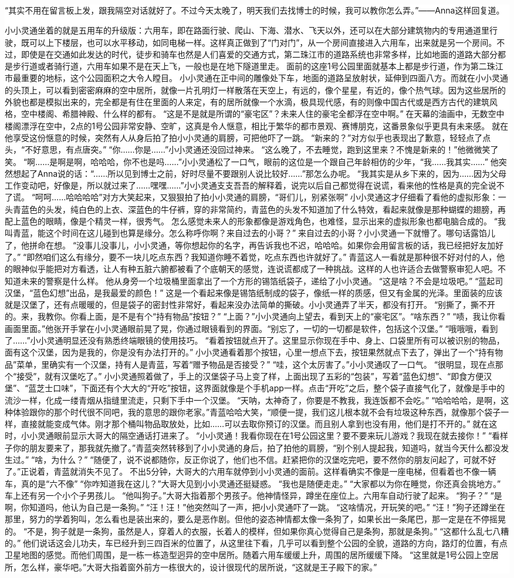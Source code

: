 “其实不用在留言板上发，跟我隔空对话就好了。不过今天太晚了，明天我们去找博士的时候，我可以教你怎么弄。”——Anna这样回复道。

小小灵通坐着的就是五用车的升级版：六用车，即在路面行驶、爬山、下海、潜水、飞天以外，还可以在大部分建筑物内的专用通道里行驶，既可以上下楼层，也可以水平移动，如同电梯一样。这样真正做到了“门对门”，从一个房间直接进入六用车，出来就是另一个房间。不过，即使是在交通如此发达的时代，徒步和骑车也然是人们喜爱的交通方式，第二珠江市的道路系统也非常多样，比如地面的道路大部分都是步行道或者骑行道，六用车如果不是在天上飞，一般也是在地下隧道里走。
面前的这座1号公园里面就基本上都是步行道，作为第二珠江市最重要的地标，这个公园面积之大令人瞠目。
小小灵通在正中间的雕像处下车，地面的道路呈放射状，延伸到四面八方。而就在小小灵通的头顶上，可以看到密密麻麻的空中居所，就像一片孔明灯一样散落在天空上，有远的，像个星星，有近的，像个热气球。因为这些居所的外貌也都是模拟出来的，完全都是有住在里面的人来定，有的居所就像一个水滴，极具现代感，有的则像中国古代或是西方古代的建筑风格，空中楼阁、希腊神殿、什么样的都有。
“这是不是就是所谓的“豪宅区”？未来人住的豪宅全都浮在空中啊。”
在天幕的油画中，无数空中楼阁漂浮在空中，2点的1号公园非常安静、空旷，这真是令人惬意，相比于繁华的都市景观、赛博朋克，这番景象似乎更具有未来感。
就在他享受这份惬意的时候，突然有人从身后拍了拍小小灵通的肩膀，可把他吓了一跳。
“新来的？”对方似乎也表现出了歉意，轻轻点了点头，“不好意思，有点唐突。”
“你……你是……”小小灵通还没回过神来。
“这么晚了，不去睡觉，跑到这里来？不愧是新来的！”他微微笑了笑。
“啊……是啊是啊，哈哈哈，你不也是吗……”小小灵通松了一口气，眼前的这位是一个跟自己年龄相仿的少年，“我……我其实……”
他突然想起了Anna说的话：“……所以见到博士之前，好时尽量不要跟别人说比较好……”那怎么办呢。
“我其实是从乡下来的，因为……因为父母工作变动吧，好像是，所以就过来了……嘿嘿……”小小灵通支支吾吾的解释着，说完以后自己都觉得在说谎，看来他的性格是真的完全说不了谎。
“呵呵……哈哈哈哈”对方大笑起来，又狠狠拍了拍小小灵通的肩膀，“哥们儿，别紧张啊”
小小灵通这才仔细看了看他的虚拟形象：一头青蓝色的头发，纯白色的上衣、深蓝色的牛仔裤，穿的非常简约，青蓝色的头发不知道加了什么特效，看起来就像是那种蝴蝶的翅膀，再配上蓝色的眼睛，像是个精灵一样，很秀气。
怎么感觉未来人的形象都像是游戏角色，也难怪，显示出来的虚拟形象也都电脑合成的。
“我叫青蓝，能这个时间在这儿碰到也算是缘分。怎么称呼你啊？来自过去的小哥？”
来自过去的小哥？小小灵通一下就懵了。哪句话露馅儿了，他拼命在想。
“没事儿没事儿，小小灵通，等你想起你的名字，再告诉我也不迟，哈哈哈。如果你会用留言板的话，我已经把好友加好了。”
“即然咱们这么有缘分，要不一块儿吃点东西？我知道你睡不着觉，吃点东西也许就好了。”
青蓝这人一看就是那种很不好对付的人，他的眼神似乎能把对方看透，让人有种五脏六腑都被看了个底朝天的感觉，连说谎都成了一种挑战。这样的人也许适合去做警察审犯人吧。不知道未来的警察是什么样。
他从身旁一个垃圾桶里面拿出了一个方形的锡箔纸袋子，递给了小小灵通。
“这是啥？不会是垃圾吧。”
“蓝起司汉堡，“蓝色幻想”出品，是我最爱的颜色！”
这是一个看起来像是锡箔纸制成的袋子，像纸一样的质感，但又有金属的光泽。里面装的应该就是汉堡了，还有点暖暖的，但是袋子的密封性非常好，看起来没办法简单的撕破。小小灵通弄了半天，都没有打开。
“别撕了，撕不开的。来，我教你。你看上面，是不是有个“持有物品”按钮？”
“上面？”小小灵通向上望去，看到天上的“豪宅区”。“啥东西？”
“啧，我让你看画面里面。”他张开手掌在小小灵通眼前晃了晃，你通过眼镜看到的界面。“别忘了，一切的一切都是软件，包括这个汉堡。”
“哦哦哦，看到了……”小小灵通明显还没有熟悉终端眼镜的使用技巧。
“看着按钮就点开了。这里显示你现在手中、身上、口袋里所有可以被识别的物品，面有这个汉堡，因为是我的，你是没有办法打开的。”
小小灵通看着那个按钮，心里一想点下去，按钮果然就点下去了，弹出了一个“持有物品”菜单，里确实有一个汉堡，持有人是青蓝，写着“赠予物品是否接受？”
“哇，这个太厉害了。”小小灵通叹了一口气。
“很明显，现在点那个“接受”，就有汉堡吃了。”
小小灵通照着做了，手上的汉堡袋子马上变了样，上面出现了五彩的“包装”，写着“蓝色幻想”、“即食方便汉堡”、“蓝芝士口味”，下面还有个大大的“开吃”按钮，这界面就像是个手机app一样。点击“开吃”之后，整个袋子直接气化了，就像是手中的流沙一样，化成一缕青烟从指缝里流走，只剩下手中一个汉堡。
“天呐，太神奇了，你要是不教我，我连饭都不会吃。”
“哈哈哈哈，是啊，这种体验跟你的那个时代很不同吧，我的意思的跟你老家。”青蓝哈哈大笑，“顺便一提，我们这儿根本就不会有垃圾这种东西，就像那个袋子一样，直接就能变成气体。刚才那个桶叫物品取放处，比如……可以去取你预订的汉堡。而且别人拿到也没有用，他们是打不开的。”
就在这时，小小灵通眼前显示大哥大的隔空通话打进来了。
“小小灵通！我看你现在在1号公园这里？要不要来玩儿游戏？我现在就去接你！”
“看样子你的朋友要来了，那我就先撤了。”青蓝突然转移到了小小灵通的身后，拍了拍他的肩膀，“别个别人提起我，知道吗，就当今天什么都没发生过。”
“啥，为什么？”
“随便了，说不说都随你，反正你说了，他们也不信。赶紧把你的汉堡吃完吧，要不然你的朋友问起了，可就不好了。”正说着，青蓝就消失不见了。
不出5分钟，大哥大的六用车就停到小小灵通的面前。这样看确实不像是一座电梯，但看着也不像一辆车，真的是“六不像”
“你咋知道我在这儿？”大哥大见到小小灵通还挺疑惑。
“我也是随便走走。”
“大家都以为你在睡觉，你还真会挑地方。”
车上还有另一个小个子男孩儿。
“他叫狗子。”大哥大指着那个男孩子。他神情怪异，蹲坐在座位上。六用车自动行驶了起来。
“狗子？”
“是啊，你知道吗，他认为自己是一条狗。”
“汪！汪！”他突然叫了一声，把小小灵通吓了一跳。
“这啥情况，开玩笑的吧。”
“汪！”狗子还蹲坐在那里，努力的学着狗叫，怎么看也是装出来的，要么是恶作剧。但他的姿态神情都太像一条狗了，如果长出一条尾巴，那一定是在不停摇晃的。
“不是，狗子就是一条狗，虽然是人，穿着人的衣服，长着人的模样，但如果你真心觉得自己是条狗，那就是条狗。”
“这都什么乱七八糟的。”
他们说话这会儿功夫，车已经升到三四百米的位置了，从这里往下看，几乎可以看到整个公园的全貌，道路的方向，路灯的位置，有点卫星地图的感觉。而他们周围，是一栋一栋造型迥异的空中居所。随着六用车缓缓上升，周围的居所缓缓下降。
“这里就是1号公园上空居所，怎么样，豪华吧。”大哥大指着窗外前方一栋很大的，设计很现代的居所说，“这就是王子殿下的家。”